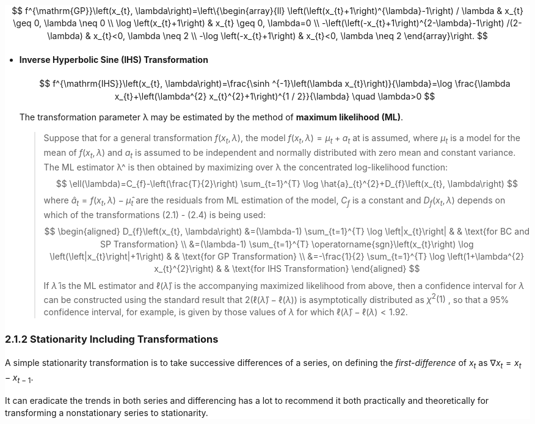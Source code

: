   
  $$
  f^{\mathrm{GP}}\left(x_{t}, \lambda\right)=\left\{\begin{array}{ll}
  \left(\left(x_{t}+1\right)^{\lambda}-1\right) / \lambda & x_{t} \geq 0, \lambda \neq 0 \\
  \log \left(x_{t}+1\right) & x_{t} \geq 0, \lambda=0 \\
  -\left(\left(-x_{t}+1\right)^{2-\lambda}-1\right) /(2-\lambda) & x_{t}<0, \lambda \neq 2 \\
  -\log \left(-x_{t}+1\right) & x_{t}<0, \lambda \neq 2
  \end{array}\right.
  $$

- #### Inverse Hyperbolic Sine (IHS) Transformation

  $$
  f^{\mathrm{IHS}}\left(x_{t}, \lambda\right)=\frac{\sinh ^{-1}\left(\lambda x_{t}\right)}{\lambda}=\log \frac{\lambda x_{t}+\left(\lambda^{2} x_{t}^{2}+1\right)^{1 / 2}}{\lambda} \quad \lambda>0
  $$

  The transformation parameter λ may be estimated by the method of **maximum likelihood (ML)**.

  > Suppose that for a general transformation $f(x_t, \lambda)$, the model $f(x_t, \lambda)=\mu_t + a_t$ at is assumed, where $\mu_t$ is a model for the mean of $f(x_t, \lambda)$ and $a_t$ is assumed to be independent and normally distributed with zero mean and constant variance. The ML estimator λ^ is then obtained by maximizing over λ the concentrated log-likelihood function:
  > $$
  > \ell(\lambda)=C_{f}-\left(\frac{T}{2}\right) \sum_{t=1}^{T} \log \hat{a}_{t}^{2}+D_{f}\left(x_{t}, \lambda\right)
  > $$
  > where $\hat{a}_{t}=f\left(x_{t}, \lambda\right)-\hat{\mu}_{t}$ are the residuals from ML estimation of the model, $C_f$ is a constant and $D_f(x_t,\lambda)$ depends on which of the transformations (2.1) - (2.4) is being used:
  > $$
  > \begin{aligned}
  > D_{f}\left(x_{t}, \lambda\right) &=(\lambda-1) \sum_{t=1}^{T} \log \left|x_{t}\right| & & \text{for BC and SP Transformation} \\
  > &=(\lambda-1) \sum_{t=1}^{T} \operatorname{sgn}\left(x_{t}\right) \log \left(\left|x_{t}\right|+1\right) & & \text{for GP Transformation} \\
  > &=-\frac{1}{2} \sum_{t=1}^{T} \log \left(1+\lambda^{2} x_{t}^{2}\right) & & \text{for IHS Transformation}
  > \end{aligned}
  > $$
  > If $\hat\lambda$ is the ML estimator and $\ell(\hat{\lambda})$ is the accompanying maximized likelihood from above, then a confidence interval for $\lambda$ can be constructed using the standard result that  $2(\ell(\hat{\lambda})-\ell(\lambda))$ is asymptotically distributed as $\chi^{2}(1)$ , so that a 95% confidence interval, for example, is given by those values of $\lambda$ for which $\ell(\hat{\lambda})-\ell(\lambda)<1.92$.

### 2.1.2 Stationarity Including Transformations

A simple stationarity transformation is to take successive differences of a series, on defining the *first-difference* of $x_t$ as $\nabla x_{t}=x_{t}-x_{t-1}$.

It can eradicate the trends in both series and differencing has a lot to recommend it both practically and theoretically for transforming a nonstationary series to stationarity.

